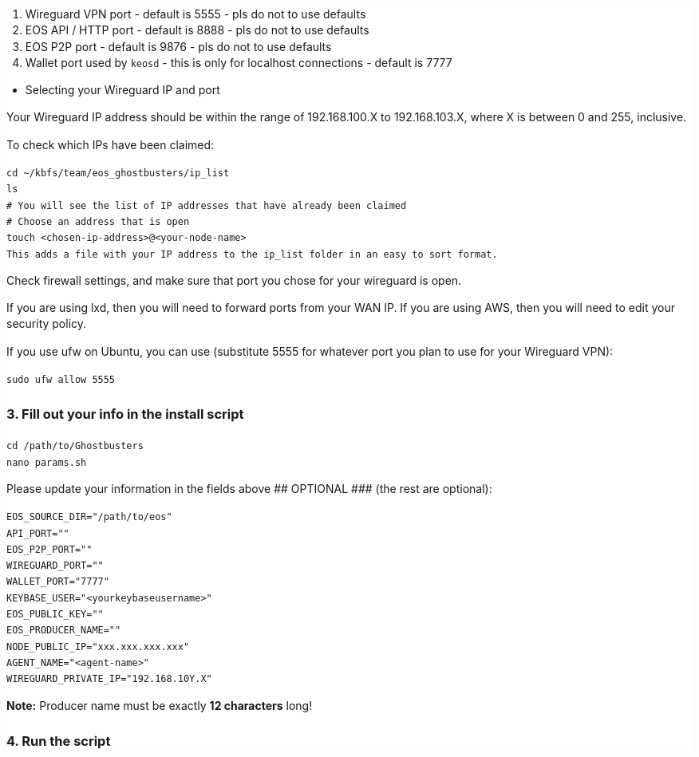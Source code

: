 1. Wireguard VPN port - default is 5555 - pls do not to use defaults
2. EOS API / HTTP port - default is 8888 - pls do not to use defaults
3. EOS P2P port - default is 9876 - pls do not to use defaults
4. Wallet port used by `keosd` - this is only for localhost connections - default is 7777

- Selecting your Wireguard IP and port

Your Wireguard IP address should be within the range of 192.168.100.X to 192.168.103.X, where X is between 0 and 255, inclusive.

To check which IPs have been claimed:
```console
cd ~/kbfs/team/eos_ghostbusters/ip_list
ls
# You will see the list of IP addresses that have already been claimed
# Choose an address that is open
touch <chosen-ip-address>@<your-node-name>
This adds a file with your IP address to the ip_list folder in an easy to sort format.
```

Check firewall settings, and make sure that port you chose for your wireguard is open.

If you are using lxd, then you will need to forward ports from your WAN IP. If you are using AWS, then you will need to edit your security policy.

If you use ufw on Ubuntu, you can use (substitute 5555 for whatever port you plan to use for your Wireguard VPN):
```console
sudo ufw allow 5555
```

### 3. Fill out your info in the install script

```console
cd /path/to/Ghostbusters
nano params.sh
```

Please update your information in the fields above ## OPTIONAL ### (the rest are optional):
```console
EOS_SOURCE_DIR="/path/to/eos"
API_PORT=""
EOS_P2P_PORT=""
WIREGUARD_PORT=""
WALLET_PORT="7777"
KEYBASE_USER="<yourkeybaseusername>"
EOS_PUBLIC_KEY=""
EOS_PRODUCER_NAME=""
NODE_PUBLIC_IP="xxx.xxx.xxx.xxx"
AGENT_NAME="<agent-name>"
WIREGUARD_PRIVATE_IP="192.168.10Y.X"
```


**Note:** Producer name must be exactly **12 characters** long!

### 4. Run the script
